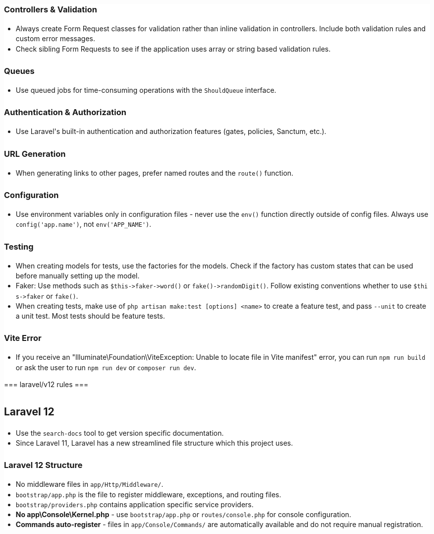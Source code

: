 ### Controllers & Validation

-   Always create Form Request classes for validation rather than inline validation in controllers. Include both validation rules and custom error messages.
-   Check sibling Form Requests to see if the application uses array or string based validation rules.

### Queues

-   Use queued jobs for time-consuming operations with the `ShouldQueue` interface.

### Authentication & Authorization

-   Use Laravel's built-in authentication and authorization features (gates, policies, Sanctum, etc.).

### URL Generation

-   When generating links to other pages, prefer named routes and the `route()` function.

### Configuration

-   Use environment variables only in configuration files - never use the `env()` function directly outside of config files. Always use `config('app.name')`, not `env('APP_NAME')`.

### Testing

-   When creating models for tests, use the factories for the models. Check if the factory has custom states that can be used before manually setting up the model.
-   Faker: Use methods such as `$this->faker->word()` or `fake()->randomDigit()`. Follow existing conventions whether to use `$this->faker` or `fake()`.
-   When creating tests, make use of `php artisan make:test [options] <name>` to create a feature test, and pass `--unit` to create a unit test. Most tests should be feature tests.

### Vite Error

-   If you receive an "Illuminate\Foundation\ViteException: Unable to locate file in Vite manifest" error, you can run `npm run build` or ask the user to run `npm run dev` or `composer run dev`.

=== laravel/v12 rules ===

## Laravel 12

-   Use the `search-docs` tool to get version specific documentation.
-   Since Laravel 11, Laravel has a new streamlined file structure which this project uses.

### Laravel 12 Structure

-   No middleware files in `app/Http/Middleware/`.
-   `bootstrap/app.php` is the file to register middleware, exceptions, and routing files.
-   `bootstrap/providers.php` contains application specific service providers.
-   **No app\Console\Kernel.php** - use `bootstrap/app.php` or `routes/console.php` for console configuration.
-   **Commands auto-register** - files in `app/Console/Commands/` are automatically available and do not require manual registration.
